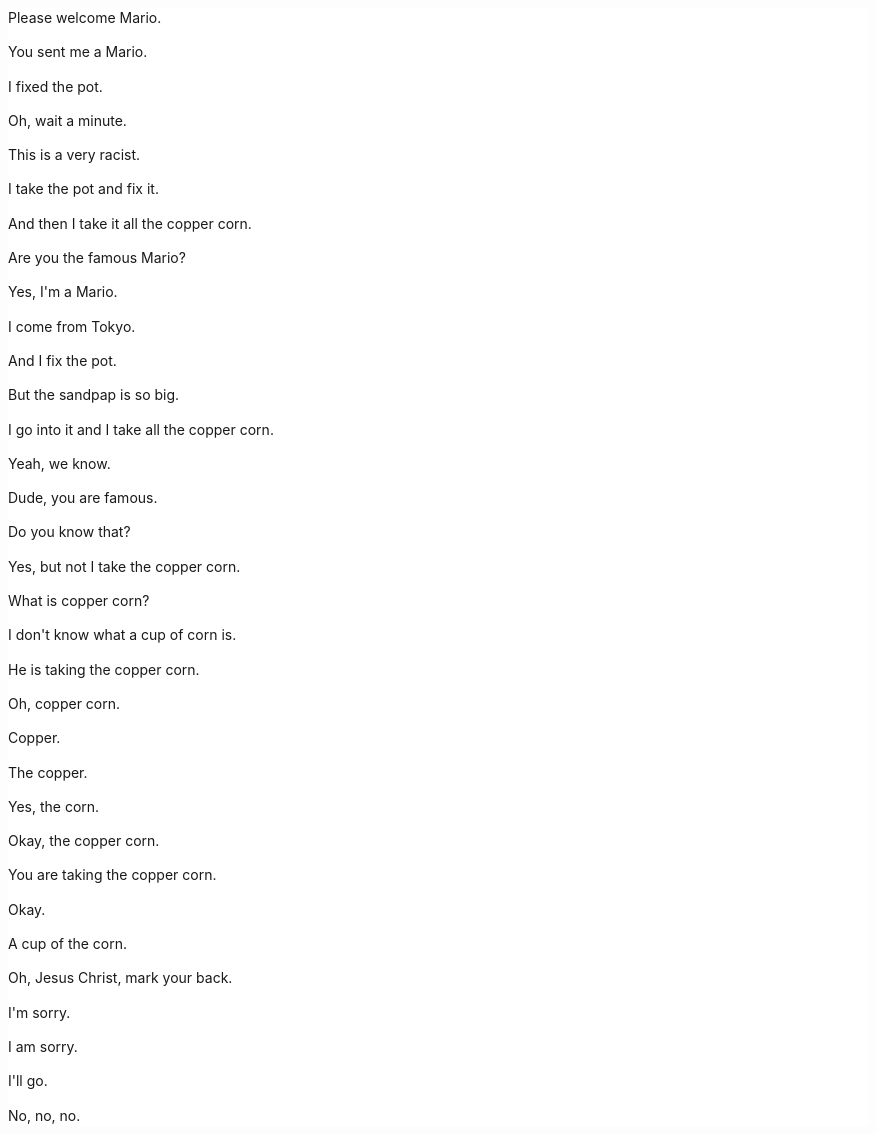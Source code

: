 Please welcome Mario.

You sent me a Mario.

I fixed the pot.

Oh, wait a minute.

This is a very racist.

I take the pot and fix it.

And then I take it all the copper corn.

Are you the famous Mario?

Yes, I'm a Mario.

I come from Tokyo.

And I fix the pot.

But the sandpap is so big.

I go into it and I take all the copper corn.

Yeah, we know.

Dude, you are famous.

Do you know that?

Yes, but not I take the copper corn.

What is copper corn?

I don't know what a cup of corn is.

He is taking the copper corn.

Oh, copper corn.

Copper.

The copper.

Yes, the corn.

Okay, the copper corn.

You are taking the copper corn.

Okay.

A cup of the corn.

Oh, Jesus Christ, mark your back.

I'm sorry.

I am sorry.

I'll go.

No, no, no.
